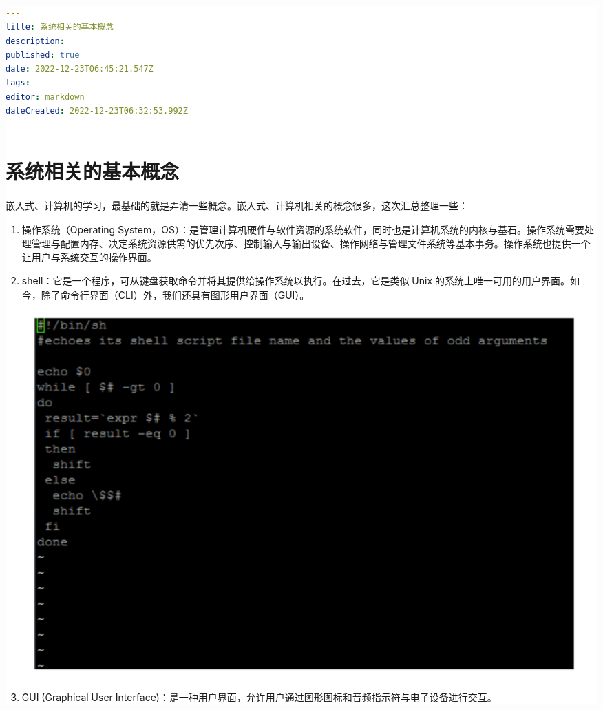 ```yaml
---
title: 系统相关的基本概念
description: 
published: true
date: 2022-12-23T06:45:21.547Z
tags: 
editor: markdown
dateCreated: 2022-12-23T06:32:53.992Z
---
```


# 系统相关的基本概念
嵌入式、计算机的学习，最基础的就是弄清一些概念。嵌入式、计算机相关的概念很多，这次汇总整理一些：

1. 操作系统（Operating System，OS）：是管理计算机硬件与软件资源的系统软件，同时也是计算机系统的内核与基石。操作系统需要处理管理与配置内存、决定系统资源供需的优先次序、控制输入与输出设备、操作网络与管理文件系统等基本事务。操作系统也提供一个让用户与系统交互的操作界面。

2. shell：它是一个程序，可从键盘获取命令并将其提供给操作系统以执行。在过去，它是类似 Unix 的系统上唯一可用的用户界面。如今，除了命令行界面（CLI）外，我们还具有图形用户界面（GUI）。

![2022-12-23_25369.png](/2022-12-23_25369.png)

3. GUI (Graphical User Interface)：是一种用户界面，允许用户通过图形图标和音频指示符与电子设备进行交互。
